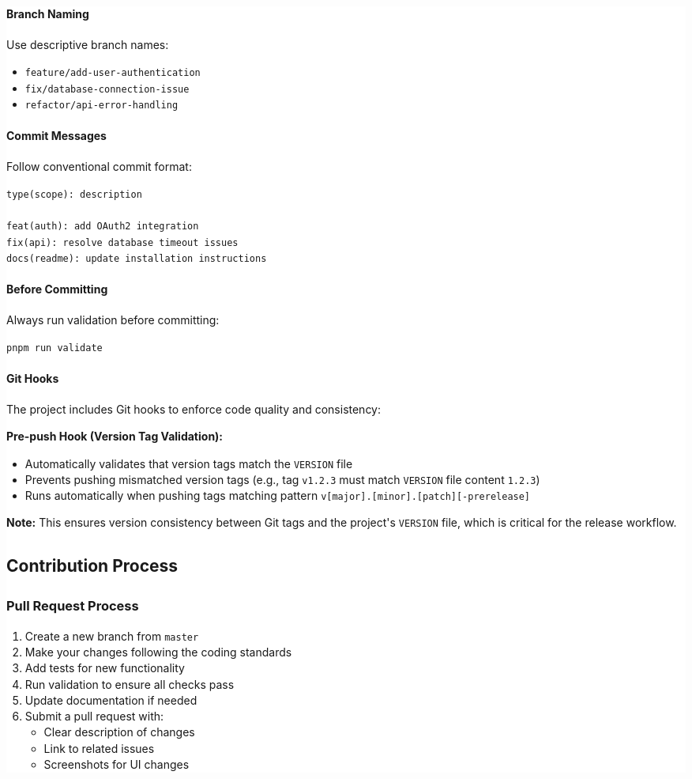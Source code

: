 #### Branch Naming

Use descriptive branch names:

- `feature/add-user-authentication`
- `fix/database-connection-issue`
- `refactor/api-error-handling`

#### Commit Messages

Follow conventional commit format:

```
type(scope): description

feat(auth): add OAuth2 integration
fix(api): resolve database timeout issues
docs(readme): update installation instructions
```

#### Before Committing

Always run validation before committing:

```shell
pnpm run validate
```

#### Git Hooks

The project includes Git hooks to enforce code quality and consistency:

**Pre-push Hook (Version Tag Validation):**

- Automatically validates that version tags match the `VERSION` file
- Prevents pushing mismatched version tags (e.g., tag `v1.2.3` must match `VERSION` file content `1.2.3`)
- Runs automatically when pushing tags matching pattern `v[major].[minor].[patch][-prerelease]`

**Note:** This ensures version consistency between Git tags and the project's `VERSION` file, which is critical for the
release workflow.

## Contribution Process

### Pull Request Process

1. Create a new branch from `master`
2. Make your changes following the coding standards
3. Add tests for new functionality
4. Run validation to ensure all checks pass
5. Update documentation if needed
6. Submit a pull request with:
   - Clear description of changes
   - Link to related issues
   - Screenshots for UI changes
